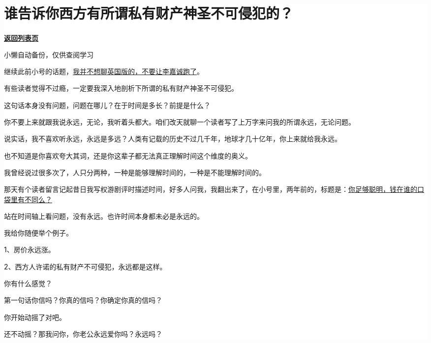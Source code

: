 # 谁告诉你西方有所谓私有财产神圣不可侵犯的？

[**返回列表页**](/gzh/记忆承载)

小懒自动备份，仅供查阅学习

继续此前小号的话题，[我并不想聊英国版的，不要让李嘉诚跑了](http://mp.weixin.qq.com/s?__biz=MzU3NDc5Nzc0NQ==&mid=2247514008&idx=2&sn=aa4ae0313dd46c43dc3fd723d7f1279e&chksm=fd2e1546ca599c50d6fec54165af5f81f5080fba86dc9e22664bac9773c4f1ee43096aeccf00&scene=21#wechat_redirect)。  

  

有些读者觉得不过瘾，一定要我深入地剖析下所谓的私有财产神圣不可侵犯。  

  

这句话本身没有问题，问题在哪儿？在于时间是多长？前提是什么？  

  

你不要上来就跟我说永远，无论，我听着头都大。咱们改天就聊一个读者写了上万字来问我的所谓永远，无论问题。  

  

说实话，我不喜欢听永远，永远是多远？人类有记载的历史不过几千年，地球才几十亿年，你上来就给我永远。  

  

也不知道是你喜欢夸大其词，还是你这辈子都无法真正理解时间这个维度的奥义。  

  

我曾经说过很多次了，人只分两种，一种是能够理解时间的，一种是不能理解时间的。  

  

那天有个读者留言记起昔日我写权游剧评时描述时间，好多人问我，我翻出来了，在小号里，两年前的，标题是：[你足够聪明，钱在谁的口袋里有不同么？](https://mp.weixin.qq.com/s?__biz=MzU3NDc5Nzc0NQ==&mid=2247487217&idx=1&sn=02d2139ee843ed71b813c678ea83b46a&chksm=fd2dac2fca5a2539d12a6b843950cac2912ef5cacdb39ebaab54eed6a6b86712c38a0aa00bae&token=1975123771&lang=zh_CN&scene=21#wechat_redirect)

  

站在时间轴上看问题，没有永远。也许时间本身都未必是永远的。

  

我给你随便举个例子。  

  

1、房价永远涨。

2、西方人许诺的私有财产不可侵犯，永远都是这样。

  

你有什么感觉？  

  

第一句话你信吗？你真的信吗？你确定你真的信吗？  

  

你开始动摇了对吧。

  

还不动摇？那我问你，你老公永远爱你吗？永远吗？
